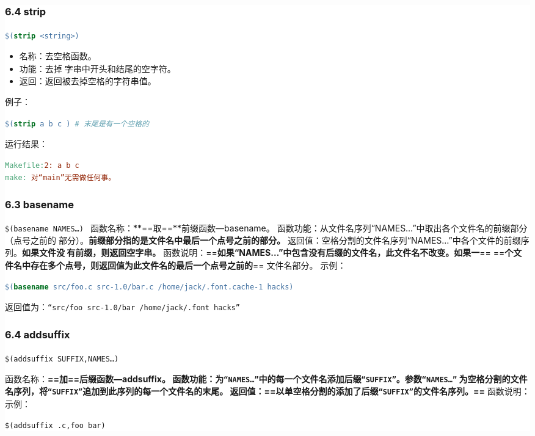 ### 6.4 strip

```makefile
$(strip <string>)
```

* 名称：去空格函数。 
* 功能：去掉  字串中开头和结尾的空字符。 
* 返回：返回被去掉空格的字符串值。

例子：

```makefile
$(strip a b c ) # 末尾是有一个空格的
```

运行结果：

```makefile
Makefile:2: a b c
make: 对“main”无需做任何事。
```



### 6.3 basename

`$(basename NAMES…) `
函数名称：**==取==**前缀函数—basename。 
函数功能：从文件名序列“NAMES…”中取出各个文件名的前缀部分（点号之前的
部分）。**前缀部分指的是文件名中最后一个点号之前的部分。** 
返回值：空格分割的文件名序列“NAMES…”中各个文件的前缀序列。****如果文件没**
有前缀，则返回空字串。** 
函数说明：==**如果“NAMES…”中包含没有后缀的文件名，此文件名不改变。如果一**==
==**个文件名中存在多个点号，则返回值为此文件名的最后一个点号之前的**==
文件名部分。 
示例： 

```makefile
$(basename src/foo.c src-1.0/bar.c /home/jack/.font.cache-1 hacks) 
```

返回值为：`“src/foo src-1.0/bar /home/jack/.font hacks”`

### 6.4 addsuffix

`$(addsuffix SUFFIX,NAMES…) `

函数名称：**==加==**后缀函数—addsuffix。 
函数功能：为`“NAMES…”`中的每一个文件名添加后缀`“SUFFIX”`。参数`“NAMES…”`
为空格分割的文件名序列，将`“SUFFIX”`追加到此序列的每一个文件名的末尾。 
返回值：**==以单空格分割的添加了后缀`“SUFFIX”`的文件名序列。==** 
函数说明： 
示例： 

```makef
$(addsuffix .c,foo bar) 
```
